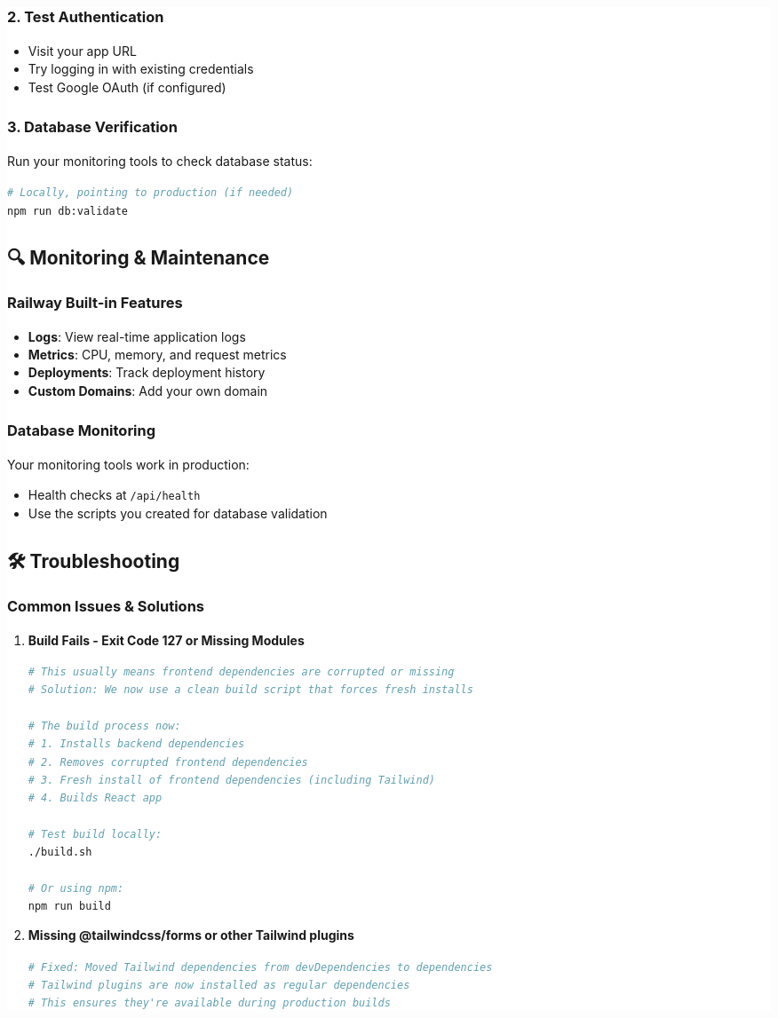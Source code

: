 ### **2. Test Authentication**
- Visit your app URL
- Try logging in with existing credentials
- Test Google OAuth (if configured)

### **3. Database Verification**
Run your monitoring tools to check database status:
```bash
# Locally, pointing to production (if needed)
npm run db:validate
```

## 🔍 Monitoring & Maintenance

### **Railway Built-in Features**
- **Logs**: View real-time application logs
- **Metrics**: CPU, memory, and request metrics
- **Deployments**: Track deployment history
- **Custom Domains**: Add your own domain

### **Database Monitoring**
Your monitoring tools work in production:
- Health checks at `/api/health`
- Use the scripts you created for database validation

## 🛠️ Troubleshooting

### **Common Issues & Solutions**

1. **Build Fails - Exit Code 127 or Missing Modules**
   ```bash
   # This usually means frontend dependencies are corrupted or missing
   # Solution: We now use a clean build script that forces fresh installs
   
   # The build process now:
   # 1. Installs backend dependencies
   # 2. Removes corrupted frontend dependencies
   # 3. Fresh install of frontend dependencies (including Tailwind)
   # 4. Builds React app
   
   # Test build locally:
   ./build.sh
   
   # Or using npm:
   npm run build
   ```

2. **Missing @tailwindcss/forms or other Tailwind plugins**
   ```bash
   # Fixed: Moved Tailwind dependencies from devDependencies to dependencies
   # Tailwind plugins are now installed as regular dependencies
   # This ensures they're available during production builds
   ```
